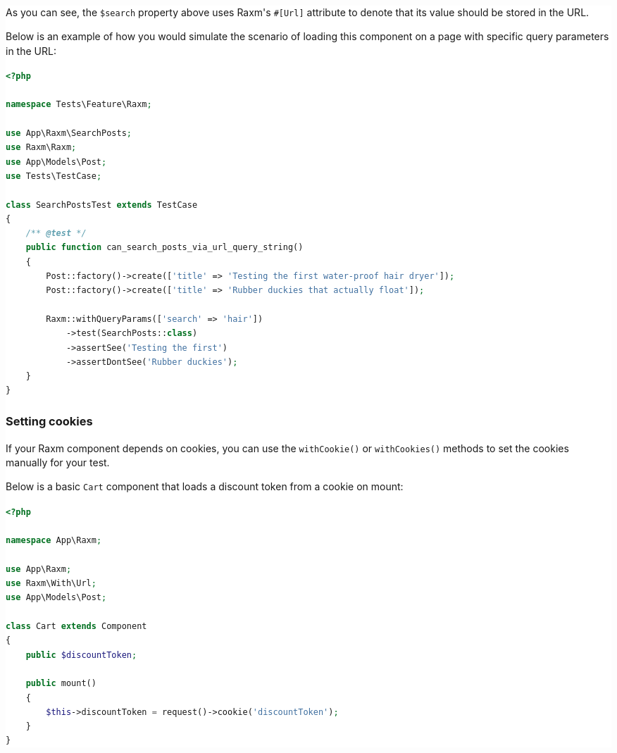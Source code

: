 As you can see, the `$search` property above uses Raxm's `#[Url]` attribute to denote that its value should be stored in the URL.

Below is an example of how you would simulate the scenario of loading this component on a page with specific query parameters in the URL:

```php
<?php

namespace Tests\Feature\Raxm;

use App\Raxm\SearchPosts;
use Raxm\Raxm;
use App\Models\Post;
use Tests\TestCase;

class SearchPostsTest extends TestCase
{
    /** @test */
    public function can_search_posts_via_url_query_string()
    {
        Post::factory()->create(['title' => 'Testing the first water-proof hair dryer']);
        Post::factory()->create(['title' => 'Rubber duckies that actually float']);

        Raxm::withQueryParams(['search' => 'hair'])
            ->test(SearchPosts::class)
            ->assertSee('Testing the first')
            ->assertDontSee('Rubber duckies');
    }
}
```

### Setting cookies

If your Raxm component depends on cookies, you can use the `withCookie()` or `withCookies()` methods to set the cookies manually for your test.

Below is a basic `Cart` component that loads a discount token from a cookie on mount:

```php
<?php

namespace App\Raxm;

use App\Raxm;
use Raxm\With\Url;
use App\Models\Post;

class Cart extends Component
{
    public $discountToken;

    public mount()
    {
        $this->discountToken = request()->cookie('discountToken');
    }
}
```

